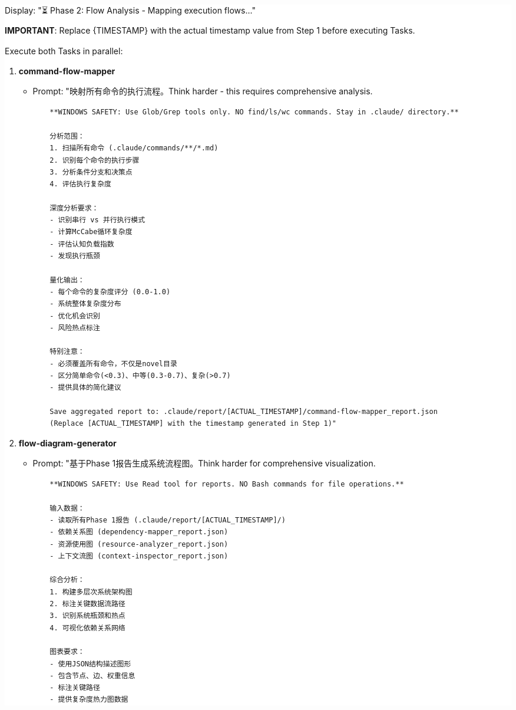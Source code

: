 Display: "⏳ Phase 2: Flow Analysis - Mapping execution flows..."

**IMPORTANT**: Replace {TIMESTAMP} with the actual timestamp value from Step 1 before executing Tasks.

Execute both Tasks in parallel:

1. **command-flow-mapper**
   - Prompt: "映射所有命令的执行流程。Think harder - this requires comprehensive analysis.
             
             **WINDOWS SAFETY: Use Glob/Grep tools only. NO find/ls/wc commands. Stay in .claude/ directory.**
             
             分析范围：
             1. 扫描所有命令 (.claude/commands/**/*.md)
             2. 识别每个命令的执行步骤
             3. 分析条件分支和决策点
             4. 评估执行复杂度
             
             深度分析要求：
             - 识别串行 vs 并行执行模式
             - 计算McCabe循环复杂度
             - 评估认知负载指数
             - 发现执行瓶颈
             
             量化输出：
             - 每个命令的复杂度评分 (0.0-1.0)
             - 系统整体复杂度分布
             - 优化机会识别
             - 风险热点标注
             
             特别注意：
             - 必须覆盖所有命令，不仅是novel目录
             - 区分简单命令(<0.3)、中等(0.3-0.7)、复杂(>0.7)
             - 提供具体的简化建议
             
             Save aggregated report to: .claude/report/[ACTUAL_TIMESTAMP]/command-flow-mapper_report.json
             (Replace [ACTUAL_TIMESTAMP] with the timestamp generated in Step 1)"

2. **flow-diagram-generator**
   - Prompt: "基于Phase 1报告生成系统流程图。Think harder for comprehensive visualization.
             
             **WINDOWS SAFETY: Use Read tool for reports. NO Bash commands for file operations.**
             
             输入数据：
             - 读取所有Phase 1报告 (.claude/report/[ACTUAL_TIMESTAMP]/)
             - 依赖关系图 (dependency-mapper_report.json)
             - 资源使用图 (resource-analyzer_report.json)
             - 上下文流图 (context-inspector_report.json)
             
             综合分析：
             1. 构建多层次系统架构图
             2. 标注关键数据流路径
             3. 识别系统瓶颈和热点
             4. 可视化依赖关系网络
             
             图表要求：
             - 使用JSON结构描述图形
             - 包含节点、边、权重信息
             - 标注关键路径
             - 提供复杂度热力图数据
             